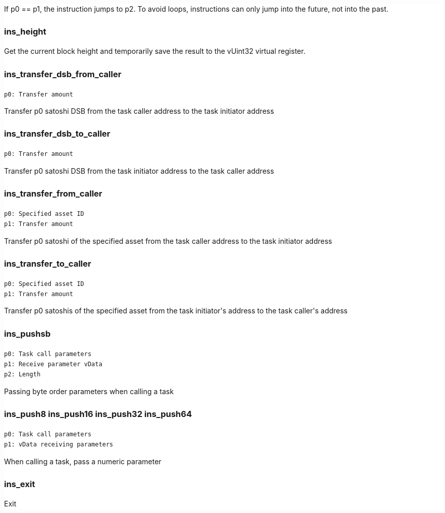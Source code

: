 If p0 == p1, the instruction jumps to p2. To avoid loops, instructions can only jump into the future, not into the past.

<h3 id="ins_height">ins_height</h3>
Get the current block height and temporarily save the result to the vUint32 virtual register.

<h3 id="ins_transfer_dsb_from_caller">ins_transfer_dsb_from_caller</h3>

```
p0: Transfer amount
```

Transfer p0 satoshi DSB from the task caller address to the task initiator address

<h3 id="ins_transfer_dsb_to_caller">ins_transfer_dsb_to_caller</h3>

```
p0: Transfer amount
```

Transfer p0 satoshi DSB from the task initiator address to the task caller address

<h3 id="ins_transfer_from_caller">ins_transfer_from_caller</h3>

```
p0: Specified asset ID
p1: Transfer amount
```

Transfer p0 satoshi of the specified asset from the task caller address to the task initiator address

<h3 id="ins_transfer_to_caller">ins_transfer_to_caller</h3>

```
p0: Specified asset ID
p1: Transfer amount
```

Transfer p0 satoshis of the specified asset from the task initiator's address to the task caller's address

<h3 id="ins_pushsb">ins_pushsb</h3>

```
p0: Task call parameters
p1: Receive parameter vData
p2: Length
```

Passing byte order parameters when calling a task

<h3 id="ins_push">ins_push8&nbsp;ins_push16&nbsp;ins_push32&nbsp;ins_push64</h3>

```
p0: Task call parameters
p1: vData receiving parameters
```

When calling a task, pass a numeric parameter

<h3 id="ins_exit">ins_exit</h3>

Exit
